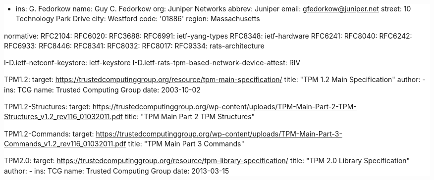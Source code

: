 - ins: G. Fedorkow
  name: Guy C. Fedorkow
  org: Juniper Networks
  abbrev: Juniper
  email: gfedorkow@juniper.net
  street: 10 Technology Park Drive
  city: Westford
  code: '01886'
  region: Massachusetts

normative:
  RFC2104:
  RFC6020:
  RFC3688:
  RFC6991: ietf-yang-types
  RFC8348: ietf-hardware
  RFC6241:
  RFC8040:
  RFC6242:
  RFC6933:
  RFC8446:
  RFC8341:
  RFC8032:
  RFC8017:
  RFC9334: rats-architecture

  I-D.ietf-netconf-keystore: ietf-keystore
  I-D.ietf-rats-tpm-based-network-device-attest: RIV

  TPM1.2:
    target: https://trustedcomputinggroup.org/resource/tpm-main-specification/
    title: "TPM 1.2 Main Specification"
    author:
      -
        ins: TCG
        name: Trusted Computing Group
    date: 2003-10-02

  TPM1.2-Structures:
    target: https://trustedcomputinggroup.org/wp-content/uploads/TPM-Main-Part-2-TPM-Structures_v1.2_rev116_01032011.pdf
    title: "TPM Main Part 2 TPM Structures"

  TPM1.2-Commands:
    target: https://trustedcomputinggroup.org/wp-content/uploads/TPM-Main-Part-3-Commands_v1.2_rev116_01032011.pdf
    title: "TPM Main Part 3 Commands"

  TPM2.0:
    target: https://trustedcomputinggroup.org/resource/tpm-library-specification/
    title: "TPM 2.0 Library Specification"
    author:
      -
        ins: TCG
        name: Trusted Computing Group
    date: 2013-03-15
